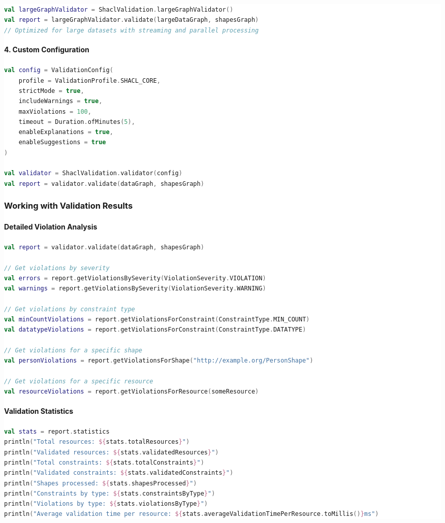 ```kotlin
val largeGraphValidator = ShaclValidation.largeGraphValidator()
val report = largeGraphValidator.validate(largeDataGraph, shapesGraph)
// Optimized for large datasets with streaming and parallel processing
```

#### 4. Custom Configuration

```kotlin
val config = ValidationConfig(
    profile = ValidationProfile.SHACL_CORE,
    strictMode = true,
    includeWarnings = true,
    maxViolations = 100,
    timeout = Duration.ofMinutes(5),
    enableExplanations = true,
    enableSuggestions = true
)

val validator = ShaclValidation.validator(config)
val report = validator.validate(dataGraph, shapesGraph)
```

### Working with Validation Results

#### Detailed Violation Analysis

```kotlin
val report = validator.validate(dataGraph, shapesGraph)

// Get violations by severity
val errors = report.getViolationsBySeverity(ViolationSeverity.VIOLATION)
val warnings = report.getViolationsBySeverity(ViolationSeverity.WARNING)

// Get violations by constraint type
val minCountViolations = report.getViolationsForConstraint(ConstraintType.MIN_COUNT)
val datatypeViolations = report.getViolationsForConstraint(ConstraintType.DATATYPE)

// Get violations for a specific shape
val personViolations = report.getViolationsForShape("http://example.org/PersonShape")

// Get violations for a specific resource
val resourceViolations = report.getViolationsForResource(someResource)
```

#### Validation Statistics

```kotlin
val stats = report.statistics
println("Total resources: ${stats.totalResources}")
println("Validated resources: ${stats.validatedResources}")
println("Total constraints: ${stats.totalConstraints}")
println("Validated constraints: ${stats.validatedConstraints}")
println("Shapes processed: ${stats.shapesProcessed}")
println("Constraints by type: ${stats.constraintsByType}")
println("Violations by type: ${stats.violationsByType}")
println("Average validation time per resource: ${stats.averageValidationTimePerResource.toMillis()}ms")
```
